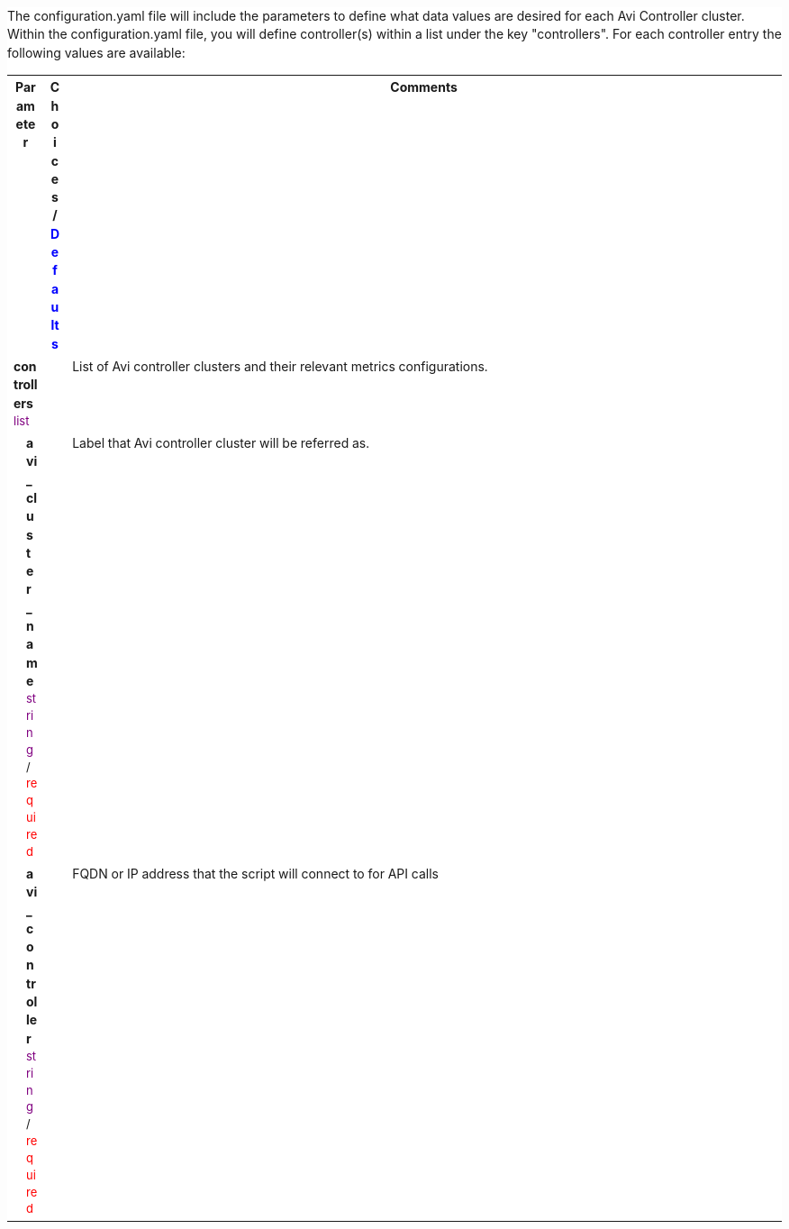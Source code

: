 The configuration.yaml file will include the parameters to define what data values are desired for each Avi Controller cluster.  Within the configuration.yaml file, you will define controller(s) within a list under the key "controllers".  For each controller entry the following values are available:


<table class="documentation-table" cellpadding="0" border="0">
    <tbody><tr>
        <th colspan="4">Parameter</th>
        <th>Choices/<font color="blue">Defaults</font></th>
        <th width="100%">Comments</th>
<tr>
<td colspan="4">
<b>controllers</b>
<div style="font-size: small">
<span style="color: purple">list</span>
</div>
</td>
<td>
</td>
<td>
<div>List of Avi controller clusters and their relevant metrics configurations.</div>
</td>
</tr>
<tr>
<td class="elbow-placeholder"></td>
<td colspan="3">
<b>avi_cluster_name</b>
<div style="font-size: small">
<span style="color: purple">string</span>
/ <span style="color: red">required</span>                    
</div>
</td>
<td>
</td>
<td>
<div>Label that Avi controller cluster will be referred as.</div>
</td>
</tr>
<tr>
<td class="elbow-placeholder"></td>
<td colspan="3">
<b>avi_controller</b>
<div style="font-size: small">
<span style="color: purple">string</span>
/ <span style="color: red">required</span>                    
</div>
</td>
</div>
</td>
<td>
</td>
<td>
<div>FQDN or IP address that the script will connect to for API calls</div>
</td>
</tr>
